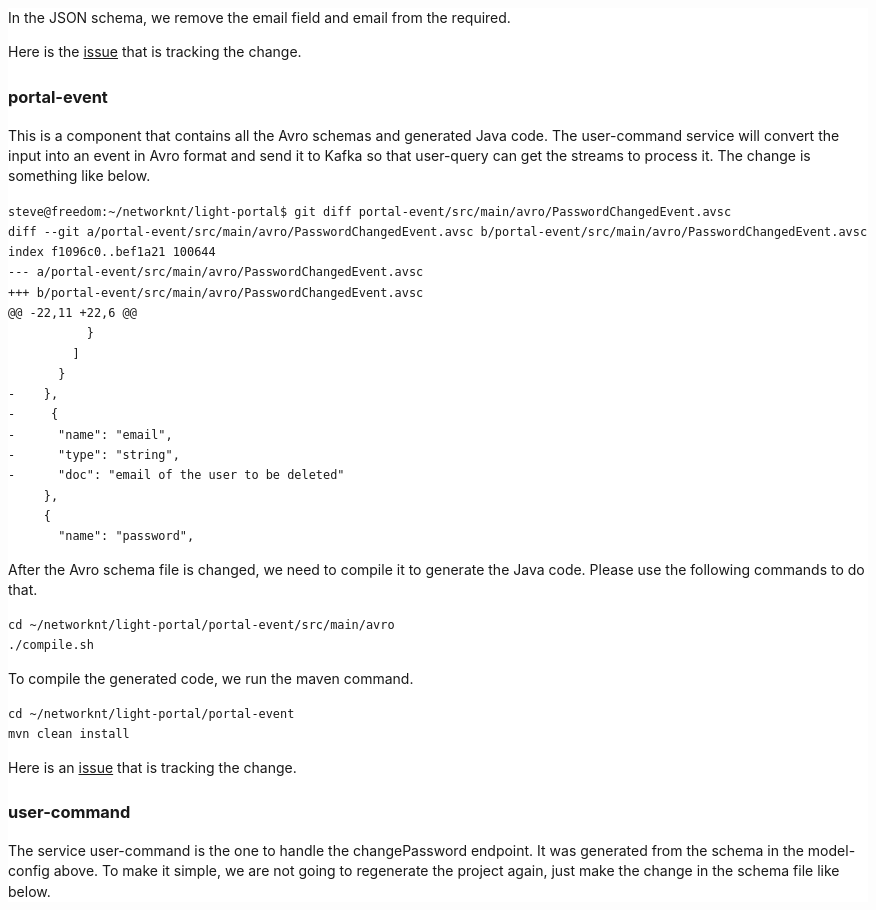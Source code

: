 In the JSON schema, we remove the email field and email from the required. 

Here is the [issue](https://github.com/networknt/model-config/issues/65) that is tracking the change.

### portal-event

This is a component that contains all the Avro schemas and generated Java code. The user-command service will convert the input into an event in Avro format and send it to Kafka so that user-query can get the streams to process it. The change is something like below. 

```
steve@freedom:~/networknt/light-portal$ git diff portal-event/src/main/avro/PasswordChangedEvent.avsc
diff --git a/portal-event/src/main/avro/PasswordChangedEvent.avsc b/portal-event/src/main/avro/PasswordChangedEvent.avsc
index f1096c0..bef1a21 100644
--- a/portal-event/src/main/avro/PasswordChangedEvent.avsc
+++ b/portal-event/src/main/avro/PasswordChangedEvent.avsc
@@ -22,11 +22,6 @@
           }
         ]
       }
-    },
-     {
-      "name": "email",
-      "type": "string",
-      "doc": "email of the user to be deleted"
     },
     {
       "name": "password",

```

After the Avro schema file is changed, we need to compile it to generate the Java code. Please use the following commands to do that. 

```
cd ~/networknt/light-portal/portal-event/src/main/avro
./compile.sh
```

To compile the generated code, we run the maven command. 

```
cd ~/networknt/light-portal/portal-event
mvn clean install
```

Here is an [issue](https://github.com/networknt/light-portal/issues/142) that is tracking the change. 


### user-command

The service user-command is the one to handle the changePassword endpoint. It was generated from the schema in the model-config above. To make it simple, we are not going to regenerate the project again, just make the change in the schema file like below. 
